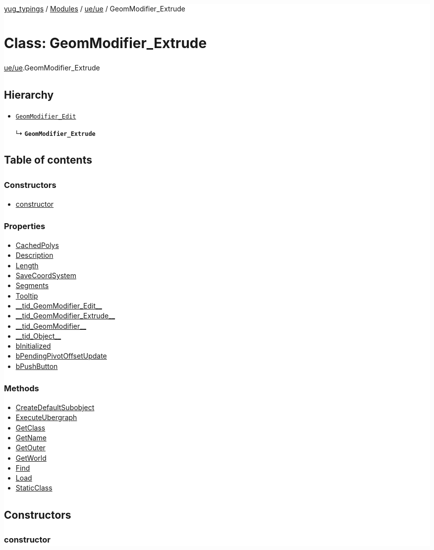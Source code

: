 [yug_typings](../README.md) / [Modules](../modules.md) / [ue/ue](../modules/ue_ue.md) / GeomModifier\_Extrude

# Class: GeomModifier\_Extrude

[ue/ue](../modules/ue_ue.md).GeomModifier_Extrude

## Hierarchy

- [`GeomModifier_Edit`](ue_ue.GeomModifier_Edit.md)

  ↳ **`GeomModifier_Extrude`**

## Table of contents

### Constructors

- [constructor](ue_ue.GeomModifier_Extrude.md#constructor)

### Properties

- [CachedPolys](ue_ue.GeomModifier_Extrude.md#cachedpolys)
- [Description](ue_ue.GeomModifier_Extrude.md#description)
- [Length](ue_ue.GeomModifier_Extrude.md#length)
- [SaveCoordSystem](ue_ue.GeomModifier_Extrude.md#savecoordsystem)
- [Segments](ue_ue.GeomModifier_Extrude.md#segments)
- [Tooltip](ue_ue.GeomModifier_Extrude.md#tooltip)
- [\_\_tid\_GeomModifier\_Edit\_\_](ue_ue.GeomModifier_Extrude.md#__tid_geommodifier_edit__)
- [\_\_tid\_GeomModifier\_Extrude\_\_](ue_ue.GeomModifier_Extrude.md#__tid_geommodifier_extrude__)
- [\_\_tid\_GeomModifier\_\_](ue_ue.GeomModifier_Extrude.md#__tid_geommodifier__)
- [\_\_tid\_Object\_\_](ue_ue.GeomModifier_Extrude.md#__tid_object__)
- [bInitialized](ue_ue.GeomModifier_Extrude.md#binitialized)
- [bPendingPivotOffsetUpdate](ue_ue.GeomModifier_Extrude.md#bpendingpivotoffsetupdate)
- [bPushButton](ue_ue.GeomModifier_Extrude.md#bpushbutton)

### Methods

- [CreateDefaultSubobject](ue_ue.GeomModifier_Extrude.md#createdefaultsubobject)
- [ExecuteUbergraph](ue_ue.GeomModifier_Extrude.md#executeubergraph)
- [GetClass](ue_ue.GeomModifier_Extrude.md#getclass)
- [GetName](ue_ue.GeomModifier_Extrude.md#getname)
- [GetOuter](ue_ue.GeomModifier_Extrude.md#getouter)
- [GetWorld](ue_ue.GeomModifier_Extrude.md#getworld)
- [Find](ue_ue.GeomModifier_Extrude.md#find)
- [Load](ue_ue.GeomModifier_Extrude.md#load)
- [StaticClass](ue_ue.GeomModifier_Extrude.md#staticclass)

## Constructors

### constructor
